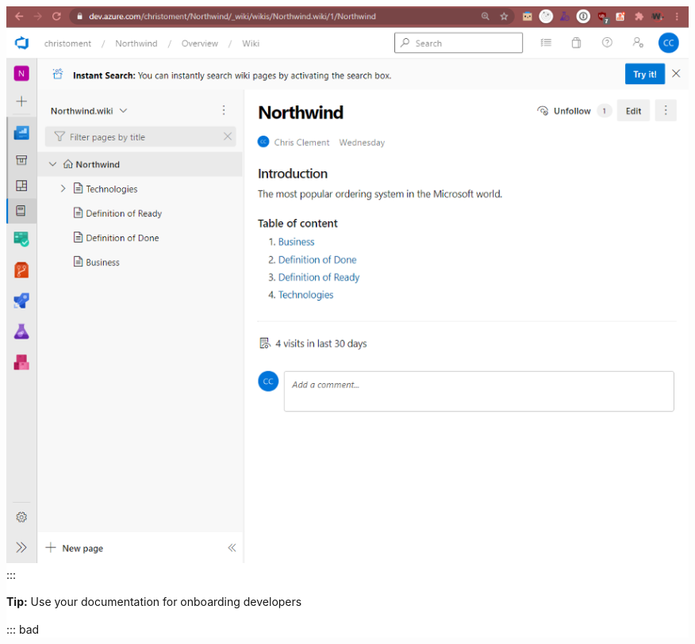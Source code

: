 ![Figure: Good example - Azure DevOps project with Wiki instructions for product owners, stakeholders, or public consumption](azuredevops-wiki-good.png)  
:::

**Tip:** Use your documentation for onboarding developers



::: bad  